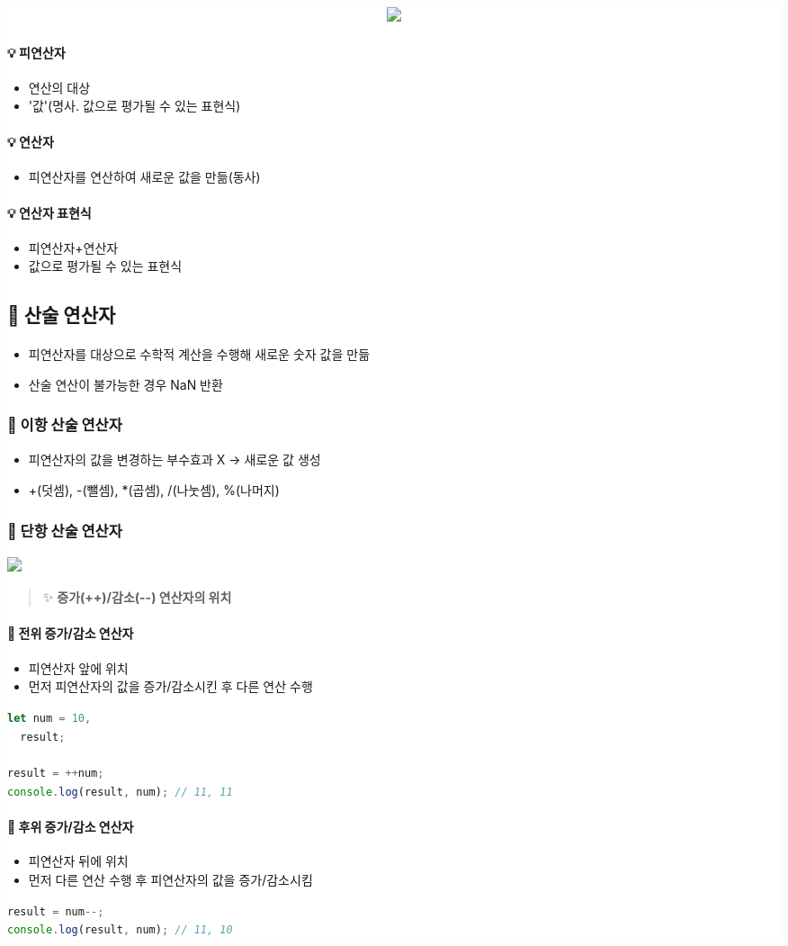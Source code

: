 <p align="center"><img src="https://velog.velcdn.com/images/hamjw0122/post/ee58d609-bd04-4782-a7a6-23cdcb48c7d6/image.png" width="60%"/></p>

#### 💡 피연산자

- 연산의 대상
- '값'(명사. 값으로 평가될 수 있는 표현식)

#### 💡 연산자

- 피연산자를 연산하여 새로운 값을 만듦(동사)

#### 💡 연산자 표현식

- 피연산자+연산자
- 값으로 평가될 수 있는 표현식

## 🔣 산술 연산자

- 피연산자를 대상으로 수학적 계산을 수행해 새로운 숫자 값을 만듦

- 산술 연산이 불가능한 경우 NaN 반환

### 📌 이항 산술 연산자

- 피연산자의 값을 변경하는 부수효과 X → 새로운 값 생성

- +(덧셈), -(뺄셈), \*(곱셈), /(나눗셈), %(나머지)

### 📌 단항 산술 연산자

![](https://velog.velcdn.com/images/hamjw0122/post/8bcb35ea-7906-49fe-bc21-83de70610b0e/image.png)

> ✨ **증가(++)/감소(--) 연산자의 위치**

#### 📍 전위 증가/감소 연산자

- 피연산자 앞에 위치
- 먼저 피연산자의 값을 증가/감소시킨 후 다른 연산 수행

```js
let num = 10,
  result;

result = ++num;
console.log(result, num); // 11, 11
```

#### 📍 후위 증가/감소 연산자

- 피연산자 뒤에 위치
- 먼저 다른 연산 수행 후 피연산자의 값을 증가/감소시킴

```js
result = num--;
console.log(result, num); // 11, 10
```
